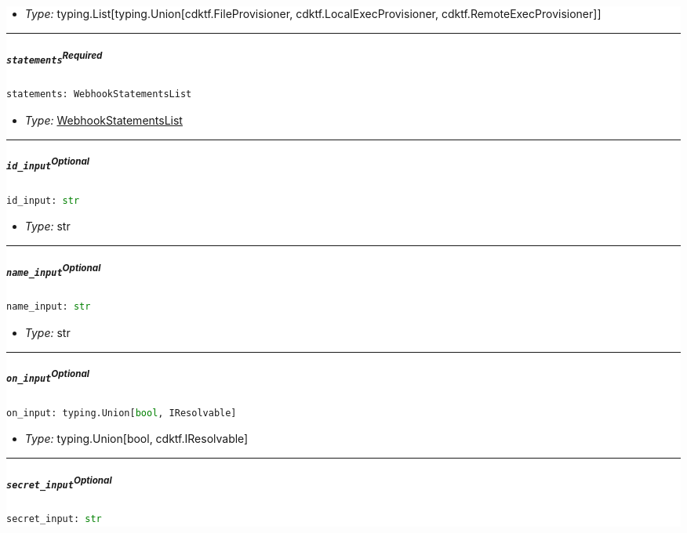 - *Type:* typing.List[typing.Union[cdktf.FileProvisioner, cdktf.LocalExecProvisioner, cdktf.RemoteExecProvisioner]]

---

##### `statements`<sup>Required</sup> <a name="statements" id="@cdktf/provider-launchdarkly.webhook.Webhook.property.statements"></a>

```python
statements: WebhookStatementsList
```

- *Type:* <a href="#@cdktf/provider-launchdarkly.webhook.WebhookStatementsList">WebhookStatementsList</a>

---

##### `id_input`<sup>Optional</sup> <a name="id_input" id="@cdktf/provider-launchdarkly.webhook.Webhook.property.idInput"></a>

```python
id_input: str
```

- *Type:* str

---

##### `name_input`<sup>Optional</sup> <a name="name_input" id="@cdktf/provider-launchdarkly.webhook.Webhook.property.nameInput"></a>

```python
name_input: str
```

- *Type:* str

---

##### `on_input`<sup>Optional</sup> <a name="on_input" id="@cdktf/provider-launchdarkly.webhook.Webhook.property.onInput"></a>

```python
on_input: typing.Union[bool, IResolvable]
```

- *Type:* typing.Union[bool, cdktf.IResolvable]

---

##### `secret_input`<sup>Optional</sup> <a name="secret_input" id="@cdktf/provider-launchdarkly.webhook.Webhook.property.secretInput"></a>

```python
secret_input: str
```
